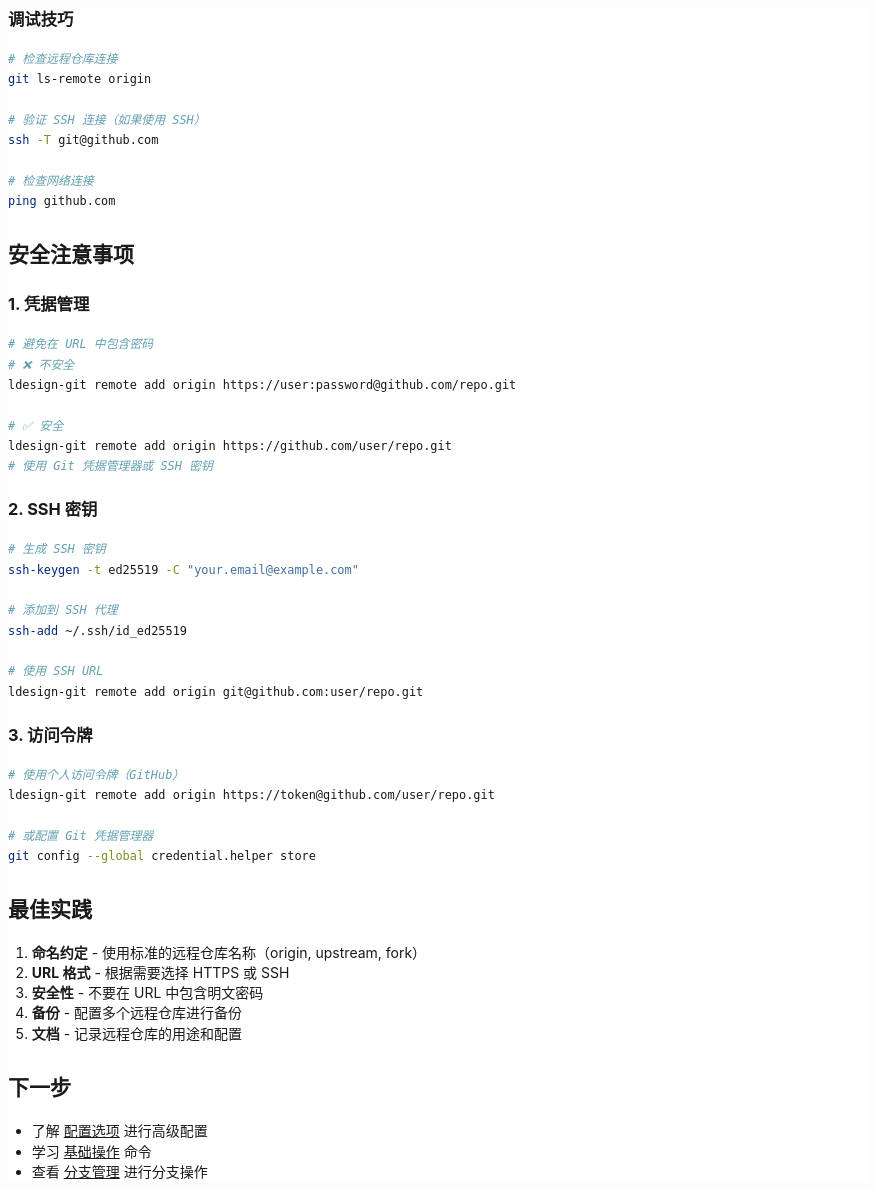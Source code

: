 ### 调试技巧

```bash
# 检查远程仓库连接
git ls-remote origin

# 验证 SSH 连接（如果使用 SSH）
ssh -T git@github.com

# 检查网络连接
ping github.com
```

## 安全注意事项

### 1. 凭据管理

```bash
# 避免在 URL 中包含密码
# ❌ 不安全
ldesign-git remote add origin https://user:password@github.com/repo.git

# ✅ 安全
ldesign-git remote add origin https://github.com/user/repo.git
# 使用 Git 凭据管理器或 SSH 密钥
```

### 2. SSH 密钥

```bash
# 生成 SSH 密钥
ssh-keygen -t ed25519 -C "your.email@example.com"

# 添加到 SSH 代理
ssh-add ~/.ssh/id_ed25519

# 使用 SSH URL
ldesign-git remote add origin git@github.com:user/repo.git
```

### 3. 访问令牌

```bash
# 使用个人访问令牌（GitHub）
ldesign-git remote add origin https://token@github.com/user/repo.git

# 或配置 Git 凭据管理器
git config --global credential.helper store
```

## 最佳实践

1. **命名约定** - 使用标准的远程仓库名称（origin, upstream, fork）
2. **URL 格式** - 根据需要选择 HTTPS 或 SSH
3. **安全性** - 不要在 URL 中包含明文密码
4. **备份** - 配置多个远程仓库进行备份
5. **文档** - 记录远程仓库的用途和配置

## 下一步

- 了解 [配置选项](/cli/options) 进行高级配置
- 学习 [基础操作](/cli/basic) 命令
- 查看 [分支管理](/cli/branches) 进行分支操作
